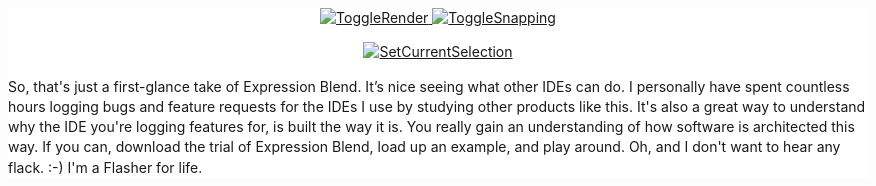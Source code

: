 <p style="text-align: center;"><a title="Toggle Rendering" rel="shadowbox[Gallery09]" href="http://kevinsuttle.com/wp-content/uploads/2009/11/ToggleRender.png"><img class="posterous_download_image" title="ToggleRender" src="http://kevinsuttle.com/wp-content/uploads/2009/11/ToggleRender.png" alt="ToggleRender" width="255" height="34" /> </a><a title="Toggle Snapping" rel="shadowbox[Gallery09]" href="http://kevinsuttle.com/wp-content/uploads/2009/11/ToggleSnapping1.png"><img class="posterous_download_image" title="ToggleSnapping" src="http://kevinsuttle.com/wp-content/uploads/2009/11/ToggleSnapping1-300x32.png" alt="ToggleSnapping" width="300" height="32" /></a></p>
<p style="text-align: center;"><a title="Set Current Selection" rel="shadowbox[Gallery09]" href="http://kevinsuttle.com/wp-content/uploads/2009/11/SetCurrentSelection.png"><img class="posterous_download_image" title="SetCurrentSelection" src="http://kevinsuttle.com/wp-content/uploads/2009/11/SetCurrentSelection-258x300.png" alt="SetCurrentSelection" width="258" height="300" /></a></p>
<p>So, that's just a first-glance take of Expression Blend. It&rsquo;s nice seeing what other IDEs can do. I personally have spent countless hours logging bugs and feature requests for the IDEs I use by studying other products like this. It's also a great way to understand why the IDE you're logging features for, is built the way it is. You really gain an understanding of how software is architected this way.  If you can, download the trial of Expression Blend, load up an example, and play around.  Oh, and I don't want to hear any flack. :-) I'm a Flasher for life.</p>